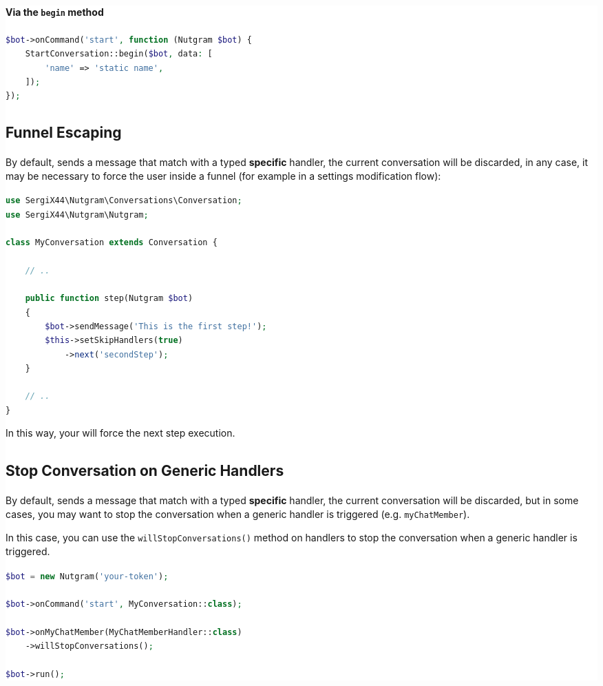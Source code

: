 #### Via the `begin` method

```php
$bot->onCommand('start', function (Nutgram $bot) {
    StartConversation::begin($bot, data: [
        'name' => 'static name',
    ]);
});
```

## Funnel Escaping

By default, sends a message that match with a typed **specific** handler, the current conversation will be discarded, in
any case, it may be necessary to force the user inside a funnel (for example in a settings modification flow):

```php
use SergiX44\Nutgram\Conversations\Conversation;
use SergiX44\Nutgram\Nutgram;

class MyConversation extends Conversation {

    // ..

    public function step(Nutgram $bot)
    {
        $bot->sendMessage('This is the first step!');
        $this->setSkipHandlers(true)
            ->next('secondStep');
    }

    // ..
}
```

In this way, your will force the next step execution.

## Stop Conversation on Generic Handlers

By default, sends a message that match with a typed **specific** handler, the current conversation will be discarded,
but in some cases, you may want to stop the conversation when a generic handler is triggered (e.g. `myChatMember`).

In this case, you can use the `willStopConversations()` method on handlers to stop the conversation when a generic
handler is triggered.

```php
$bot = new Nutgram('your-token');

$bot->onCommand('start', MyConversation::class);

$bot->onMyChatMember(MyChatMemberHandler::class)
    ->willStopConversations();

$bot->run();
```
